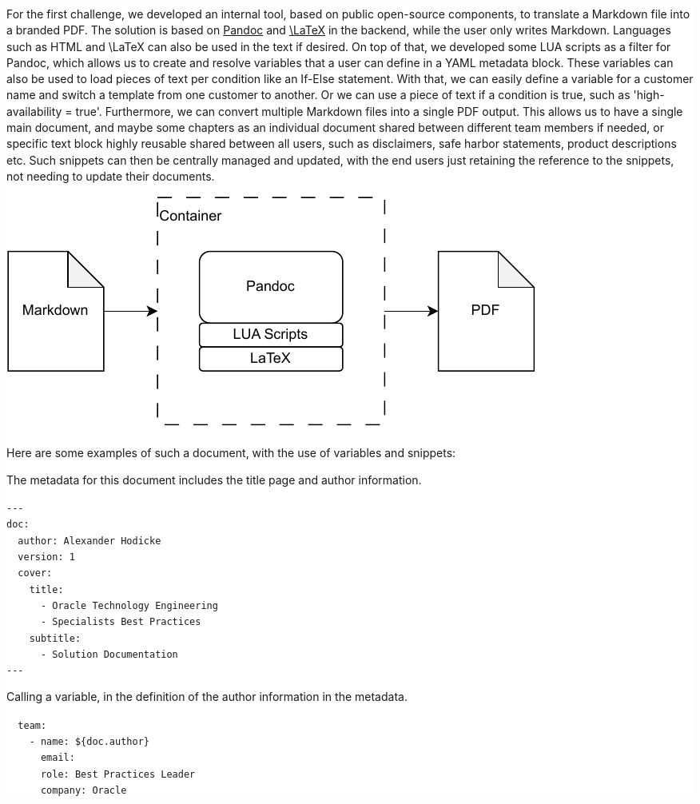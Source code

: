 For the first challenge, we developed an internal tool, based on public open-source components, to translate a Markdown file into a branded PDF. The solution is based on [Pandoc](https://pandoc.org/) and [\LaTeX](https://www.latex-project.org/) in the backend, while the user only writes Markdown. Languages such as HTML and \LaTeX can also be used in the text if desired. On top of that, we developed some LUA scripts as a filter for Pandoc, which allows us to create and resolve variables that a user can define in a YAML metadata block. These variables can also be used to load pieces of text per condition like an If-Else statement. With that, we can easily define a variable for a customer name and switch a template from one customer to another. Or we can use a piece of text if a condition is true, such as 'high-availability = true'. Furthermore, we can convert multiple Markdown files into a single PDF output. This allows us to have a single main document, and maybe some chapters as an individual document shared between different team members if needed, or specific text block highly reusable shared between all users, such as disclaimers, safe harbor statements, product descriptions etc. Such snippets can then be centrally managed and updated, with the end users just retaining the reference to the snippets, not needing to update their documents.

![Markdown to PDF converter with corporate branding](./images/converter.pdf)

Here are some examples of such a document, with the use of variables and snippets:

The metadata for this document includes the title page and author information.
```
---
doc:
  author: Alexander Hodicke
  version: 1
  cover:
    title:
      - Oracle Technology Engineering
      - Specialists Best Practices
    subtitle:
      - Solution Documentation
---
```

Calling a variable, in the definition of the author information in the metadata.
```
  team:
    - name: ${doc.author}
      email: 
      role: Best Practices Leader
      company: Oracle
```
